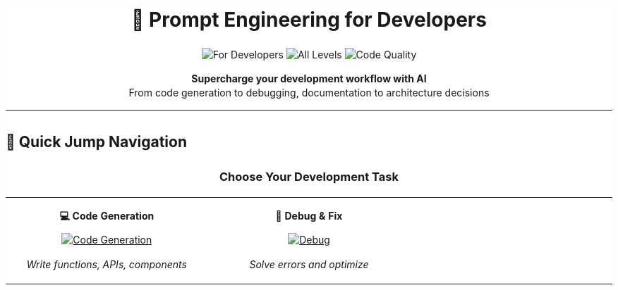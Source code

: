 <div align="center">

# 🔧 Prompt Engineering for Developers

<p align="center">
  <img src="https://img.shields.io/badge/Target_Audience-Developers-blue?style=for-the-badge&logo=github" alt="For Developers"/>
  <img src="https://img.shields.io/badge/Skill_Level-All_Levels-green?style=for-the-badge" alt="All Levels"/>
  <img src="https://img.shields.io/badge/Focus-Code_Quality-orange?style=for-the-badge&logo=codereview" alt="Code Quality"/>
</p>

<p align="center">
  <strong>Supercharge your development workflow with AI</strong><br/>
  From code generation to debugging, documentation to architecture decisions
</p>

</div>

---

## 🚀 Quick Jump Navigation

<div align="center">

### Choose Your Development Task

</div>

<table>
<tr>
<td align="center" width="25%">

**💻 Code Generation**

<a href="#code-generation">
<img src="https://img.shields.io/badge/Generate_Code-Start-FF6B6B?style=for-the-badge" alt="Code Generation"/>
</a>

*Write functions, APIs, components*

</td>
<td align="center" width="25%">

**🐛 Debug & Fix**

<a href="#debugging--troubleshooting">
<img src="https://img.shields.io/badge/Debug_Issues-Fix-4ECDC4?style=for-the-badge" alt="Debug"/>
</a>

*Solve errors and optimize*

</td>
<td align="center" width="25%">
